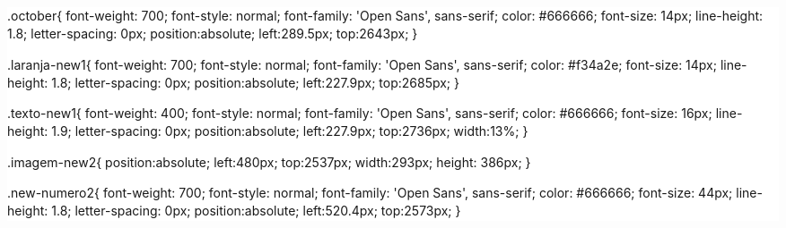 .october{
font-weight: 700;
font-style: normal;
font-family: 'Open Sans', sans-serif;
color: #666666;
font-size: 14px;
line-height: 1.8;
letter-spacing: 0px;
position:absolute;
left:289.5px;
top:2643px;
}


.laranja-new1{
font-weight: 700;
font-style: normal;
font-family: 'Open Sans', sans-serif;
color: #f34a2e;
font-size: 14px;
line-height: 1.8;
letter-spacing: 0px;
position:absolute;
left:227.9px;
top:2685px;
}

.texto-new1{
font-weight: 400;
font-style: normal;
font-family: 'Open Sans', sans-serif;
color: #666666;
font-size: 16px;
line-height: 1.9;
letter-spacing: 0px;
position:absolute;
left:227.9px;
top:2736px;
width:13%;
}


.imagem-new2{
position:absolute;
left:480px;
top:2537px;
width:293px;
height: 386px;
}

.new-numero2{
font-weight: 700;
font-style: normal;
font-family: 'Open Sans', sans-serif;
color: #666666;
font-size: 44px;
line-height: 1.8;
letter-spacing: 0px;
position:absolute;
left:520.4px;
top:2573px;
}
